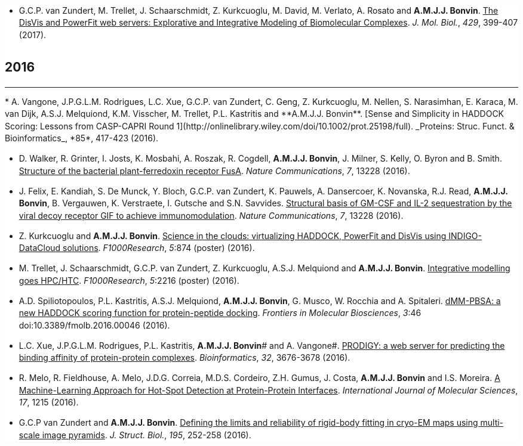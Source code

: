 * G.C.P. van Zundert, M. Trellet, J. Schaarschmidt, Z. Kurkcuoglu, M. David, M. Verlato, A. Rosato and **A.M.J.J. Bonvin**. [The DisVis and PowerFit web servers: Explorative and Integrative Modeling of Biomolecular Complexes](http://dx.doi.org/10.1016/j.jmb.2016.11.032).
_J. Mol. Biol._, *429*, 399-407 (2017).

## 2016
<hr />
* A. Vangone, J.P.G.L.M. Rodrigues, L.C. Xue, G.C.P. van Zundert, C. Geng, Z. Kurkcuoglu, M. Nellen, S. Narasimhan, E. Karaca, M. van Dijk, A.S.J. Melquiond, K.M. Visscher, M. Trellet, P.L. Kastritis and **A.M.J.J. Bonvin**.
[Sense and Simplicity in HADDOCK Scoring: Lessons from CASP-CAPRI Round 1](http://onlinelibrary.wiley.com/doi/10.1002/prot.25198/full).
_Proteins: Struc. Funct. &amp; Bioinformatics_, *85*, 417-423 (2016).

* D. Walker, R. Grinter, I. Josts, K. Mosbahi, A. Roszak, R. Cogdell, **A.M.J.J. Bonvin**, J. Milner, S. Kelly, O. Byron and B. Smith.
[Structure of the bacterial plant-ferredoxin receptor FusA](http://dx.doi.org/10.1038/ncomms13308).
_Nature Communications_, *7*, 13228 (2016).

* J. Felix, E. Kandiah, S. De Munck, Y. Bloch, G.C.P. van Zundert, K. Pauwels, A. Dansercoer, K. Novanska, R.J. Read, **A.M.J.J. Bonvin**, B. Vergauwen, K. Verstraete, I. Gutsche and S.N. Savvides.
[Structural basis of GM-CSF and IL-2 sequestration by the viral decoy receptor GIF to achieve immunomodulation](http://dx.doi.org/10.1038/NCOMMS13228).
_Nature Communications_, *7*, 13228 (2016).

* Z. Kurkcuoglu and **A.M.J.J. Bonvin**. 
[Science in the clouds: virtualizing HADDOCK, PowerFit and DisVis using INDIGO-DataCloud solutions](https://f1000research.com/posters/5-874). _F1000Research_, *5*:874 (poster) (2016). 

* M. Trellet, J. Schaarschmidt, G.C.P. van Zundert, Z. Kurkcuoglu, A.S.J. Melquiond and **A.M.J.J. Bonvin**.
[Integrative modelling goes HPC/HTC](http://dx.doi.org/10.7490/f1000research.1113051.1). _F1000Research_, *5*:2216 (poster) (2016).

* A.D. Spiliotopoulos, P.L. Kastritis, A.S.J. Melquiond, **A.M.J.J. Bonvin**, G. Musco, W. Rocchia and A. Spitaleri.
[dMM-PBSA: a new HADDOCK scoring function for protein-peptide docking](http://journal.frontiersin.org/article/10.3389/fmolb.2016.00046/full).
_Frontiers in Molecular Biosciences_, *3*:46 doi:10.3389/fmolb.2016.00046 (2016).

* L.C. Xue, J.P.G.L.M. Rodrigues, P.L. Kastritis, **A.M.J.J. Bonvin**# and A. Vangone#.
[PRODIGY: a web server for predicting the binding affinity of protein-protein complexes](http://dx.doi.org/10.1093/bioinformatics/btw514).
_Bioinformatics_, *32*, 3676-3678 (2016).

* R. Melo, R. Fieldhouse, A. Melo, J.D.G. Correia, M.D.S. Cordeiro, Z.H. Gumus, J. Costa,  **A.M.J.J. Bonvin** and I.S. Moreira.
[A Machine-Learning Approach for Hot-Spot Detection at Protein-Protein Interfaces](http://dx.doi.org/10.3390/ijms17081215).
_International Journal of Molecular Sciences_, *17*, 1215 (2016).

* G.C.P van Zundert and  **A.M.J.J. Bonvin**.
[Defining the limits and reliability of rigid-body fitting in cryo-EM maps using multi-scale image pyramids](http://dx.doi.org/10.1016/j.jsb.2016.06.011).
_J. Struct. Biol._, *195*, 252-258 (2016).
